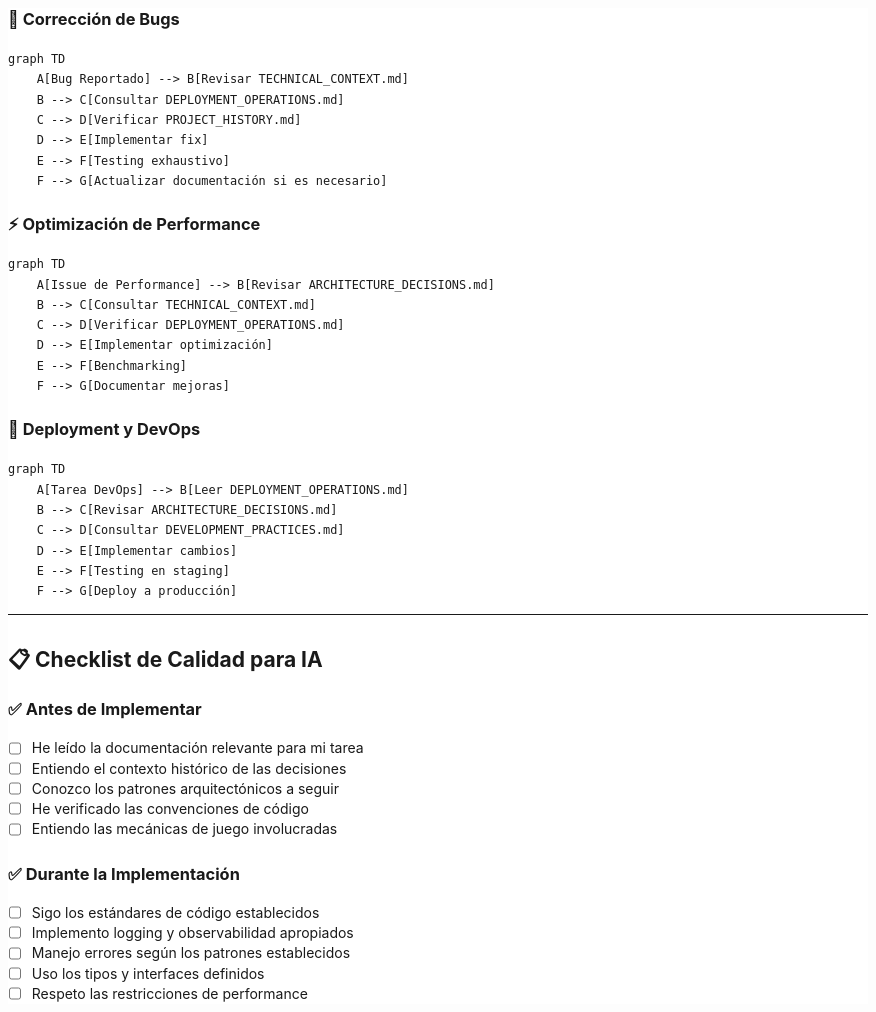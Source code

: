 ### 🐛 **Corrección de Bugs**

```mermaid
graph TD
    A[Bug Reportado] --> B[Revisar TECHNICAL_CONTEXT.md]
    B --> C[Consultar DEPLOYMENT_OPERATIONS.md]
    C --> D[Verificar PROJECT_HISTORY.md]
    D --> E[Implementar fix]
    E --> F[Testing exhaustivo]
    F --> G[Actualizar documentación si es necesario]
```

### ⚡ **Optimización de Performance**

```mermaid
graph TD
    A[Issue de Performance] --> B[Revisar ARCHITECTURE_DECISIONS.md]
    B --> C[Consultar TECHNICAL_CONTEXT.md]
    C --> D[Verificar DEPLOYMENT_OPERATIONS.md]
    D --> E[Implementar optimización]
    E --> F[Benchmarking]
    F --> G[Documentar mejoras]
```

### 🚀 **Deployment y DevOps**

```mermaid
graph TD
    A[Tarea DevOps] --> B[Leer DEPLOYMENT_OPERATIONS.md]
    B --> C[Revisar ARCHITECTURE_DECISIONS.md]
    C --> D[Consultar DEVELOPMENT_PRACTICES.md]
    D --> E[Implementar cambios]
    E --> F[Testing en staging]
    F --> G[Deploy a producción]
```

---

## 📋 Checklist de Calidad para IA

### ✅ **Antes de Implementar**

- [ ] He leído la documentación relevante para mi tarea
- [ ] Entiendo el contexto histórico de las decisiones
- [ ] Conozco los patrones arquitectónicos a seguir
- [ ] He verificado las convenciones de código
- [ ] Entiendo las mecánicas de juego involucradas

### ✅ **Durante la Implementación**

- [ ] Sigo los estándares de código establecidos
- [ ] Implemento logging y observabilidad apropiados
- [ ] Manejo errores según los patrones establecidos
- [ ] Uso los tipos y interfaces definidos
- [ ] Respeto las restricciones de performance
